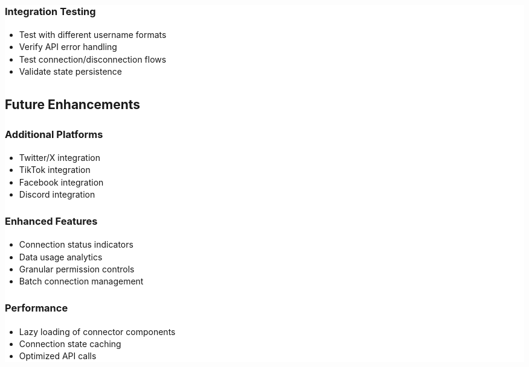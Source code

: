 ### Integration Testing
- Test with different username formats
- Verify API error handling
- Test connection/disconnection flows
- Validate state persistence

## Future Enhancements

### Additional Platforms
- Twitter/X integration
- TikTok integration  
- Facebook integration
- Discord integration

### Enhanced Features
- Connection status indicators
- Data usage analytics
- Granular permission controls
- Batch connection management

### Performance
- Lazy loading of connector components
- Connection state caching
- Optimized API calls 